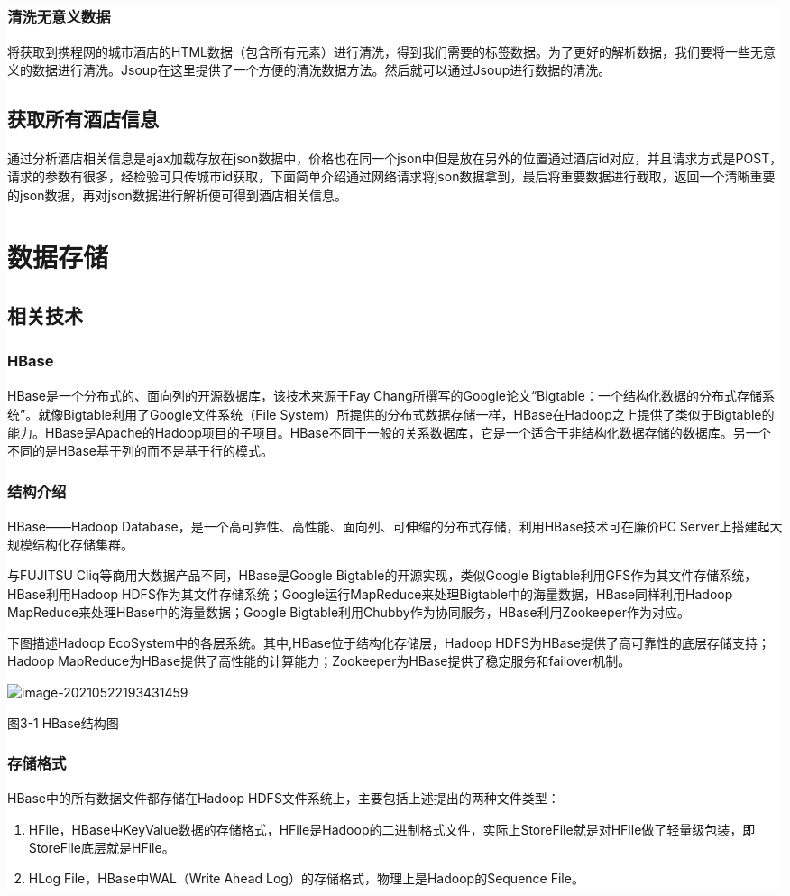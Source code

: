 ### 清洗无意义数据

将获取到携程网的城市酒店的HTML数据（包含所有元素）进行清洗，得到我们需要的标签数据。为了更好的解析数据，我们要将一些无意义的数据进行清洗。Jsoup在这里提供了一个方便的清洗数据方法。然后就可以通过Jsoup进行数据的清洗。

## 获取所有酒店信息

通过分析酒店相关信息是ajax加载存放在json数据中，价格也在同一个json中但是放在另外的位置通过酒店id对应，并且请求方式是POST，请求的参数有很多，经检验可只传城市id获取，下面简单介绍通过网络请求将json数据拿到，最后将重要数据进行截取，返回一个清晰重要的json数据，再对json数据进行解析便可得到酒店相关信息。

# 数据存储

## 相关技术

### HBase

HBase是一个分布式的、面向列的开源数据库，该技术来源于Fay
Chang所撰写的Google论文“Bigtable：一个结构化数据的分布式存储系统”。就像Bigtable利用了Google文件系统（File
System）所提供的分布式数据存储一样，HBase在Hadoop之上提供了类似于Bigtable的能力。HBase是Apache的Hadoop项目的子项目。HBase不同于一般的关系数据库，它是一个适合于非结构化数据存储的数据库。另一个不同的是HBase基于列的而不是基于行的模式。

### 结构介绍

HBase——Hadoop
Database，是一个高可靠性、高性能、面向列、可伸缩的分布式存储，利用HBase技术可在廉价PC
Server上搭建起大规模结构化存储集群。

与FUJITSU Cliq等商用大数据产品不同，HBase是Google Bigtable的开源实现，类似Google
Bigtable利用GFS作为其文件存储系统，HBase利用Hadoop
HDFS作为其文件存储系统；Google运行MapReduce来处理Bigtable中的海量数据，HBase同样利用Hadoop
MapReduce来处理HBase中的海量数据；Google
Bigtable利用Chubby作为协同服务，HBase利用Zookeeper作为对应。

下图描述Hadoop EcoSystem中的各层系统。其中,HBase位于结构化存储层，Hadoop
HDFS为HBase提供了高可靠性的底层存储支持；Hadoop
MapReduce为HBase提供了高性能的计算能力；Zookeeper为HBase提供了稳定服务和failover机制。

![image-20210522193431459](C:\Users\GCJL\AppData\Roaming\Typora\typora-user-images\image-20210522193431459.png)

图3-1 HBase结构图

### 存储格式

HBase中的所有数据文件都存储在Hadoop
HDFS文件系统上，主要包括上述提出的两种文件类型：

1.  HFile，HBase中KeyValue数据的存储格式，HFile是Hadoop的二进制格式文件，实际上StoreFile就是对HFile做了轻量级包装，即StoreFile底层就是HFile。

2.  HLog File，HBase中WAL（Write Ahead Log）的存储格式，物理上是Hadoop的Sequence
    File。
